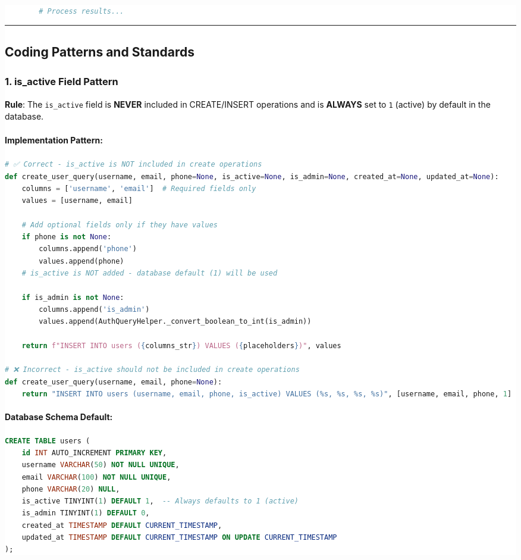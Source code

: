 ```python
        # Process results...
```

---

## Coding Patterns and Standards

### 1. is_active Field Pattern

**Rule**: The `is_active` field is **NEVER** included in CREATE/INSERT operations and is **ALWAYS** set to `1` (active) by default in the database.

#### Implementation Pattern:
```python
# ✅ Correct - is_active is NOT included in create operations
def create_user_query(username, email, phone=None, is_active=None, is_admin=None, created_at=None, updated_at=None):
    columns = ['username', 'email']  # Required fields only
    values = [username, email]
    
    # Add optional fields only if they have values
    if phone is not None:
        columns.append('phone')
        values.append(phone)
    # is_active is NOT added - database default (1) will be used
    
    if is_admin is not None:
        columns.append('is_admin')
        values.append(AuthQueryHelper._convert_boolean_to_int(is_admin))
    
    return f"INSERT INTO users ({columns_str}) VALUES ({placeholders})", values

# ❌ Incorrect - is_active should not be included in create operations
def create_user_query(username, email, phone=None):
    return "INSERT INTO users (username, email, phone, is_active) VALUES (%s, %s, %s, %s)", [username, email, phone, 1]
```

#### Database Schema Default:
```sql
CREATE TABLE users (
    id INT AUTO_INCREMENT PRIMARY KEY,
    username VARCHAR(50) NOT NULL UNIQUE,
    email VARCHAR(100) NOT NULL UNIQUE,
    phone VARCHAR(20) NULL,
    is_active TINYINT(1) DEFAULT 1,  -- Always defaults to 1 (active)
    is_admin TINYINT(1) DEFAULT 0,
    created_at TIMESTAMP DEFAULT CURRENT_TIMESTAMP,
    updated_at TIMESTAMP DEFAULT CURRENT_TIMESTAMP ON UPDATE CURRENT_TIMESTAMP
);
```
